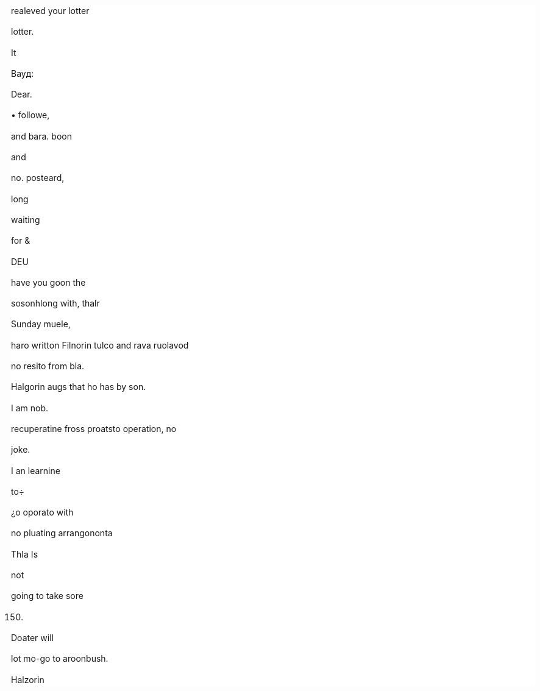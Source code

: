 realeved your lotter

lotter.

It

Bayд:

Dear.

• followe,

and bara. boon

and

no. posteard,

long

waiting

for &

DEU

have you goon the

sosonhlong with, thalr

Sunday muele,

haro writton Filnorin tulco and rava ruolavod

no resito from bla.

Halgorin augs that ho has by son.

I am nob.

recuperatine fross proatsto operation, no

joke.

I an learnine

to÷

¿o oporato with

no pluating arrangononta

ThIa Is

not

going to take sore

150.

Doater will

lot mo-go to aroonbush.

Halzorin
